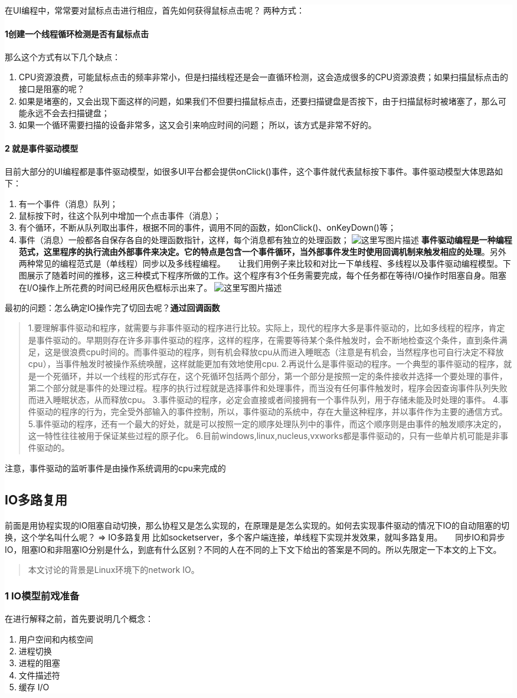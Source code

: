 在UI编程中，常常要对鼠标点击进行相应，首先如何获得鼠标点击呢？ 两种方式：

#### 1创建一个线程循环检测是否有鼠标点击

   那么这个方式有以下几个缺点：

1. CPU资源浪费，可能鼠标点击的频率非常小，但是扫描线程还是会一直循环检测，这会造成很多的CPU资源浪费；如果扫描鼠标点击的接口是阻塞的呢？
2. 如果是堵塞的，又会出现下面这样的问题，如果我们不但要扫描鼠标点击，还要扫描键盘是否按下，由于扫描鼠标时被堵塞了，那么可能永远不会去扫描键盘；
3. 如果一个循环需要扫描的设备非常多，这又会引来响应时间的问题； 
   所以，该方式是非常不好的。

#### 2 就是事件驱动模型 

目前大部分的UI编程都是事件驱动模型，如很多UI平台都会提供onClick()事件，这个事件就代表鼠标按下事件。事件驱动模型大体思路如下：

1. 有一个事件（消息）队列；
2. 鼠标按下时，往这个队列中增加一个点击事件（消息）；
3. 有个循环，不断从队列取出事件，根据不同的事件，调用不同的函数，如onClick()、onKeyDown()等；
4. 事件（消息）一般都各自保存各自的处理函数指针，这样，每个消息都有独立的处理函数； 
   ![这里写图片描述](https://gitee.com/froggengo/cloudimage/raw/master/img/20210323131719.png)
   **事件驱动编程是一种编程范式，这里程序的执行流由外部事件来决定。它的特点是包含一个事件循环，当外部事件发生时使用回调机制来触发相应的处理**。另外两种常见的编程范式是（单线程）同步以及多线程编程。 
   　
   让我们用例子来比较和对比一下单线程、多线程以及事件驱动编程模型。下图展示了随着时间的推移，这三种模式下程序所做的工作。这个程序有3个任务需要完成，每个任务都在等待I/O操作时阻塞自身。阻塞在I/O操作上所花费的时间已经用灰色框标示出来了。 
   ![这里写图片描述](https://gitee.com/froggengo/cloudimage/raw/master/img/20210323131720.png)

最初的问题：怎么确定IO操作完了切回去呢？**通过回调函数** 

> 1.要理解事件驱动和程序，就需要与非事件驱动的程序进行比较。实际上，现代的程序大多是事件驱动的，比如多线程的程序，肯定是事件驱动的。早期则存在许多非事件驱动的程序，这样的程序，在需要等待某个条件触发时，会不断地检查这个条件，直到条件满足，这是很浪费cpu时间的。而事件驱动的程序，则有机会释放cpu从而进入睡眠态（注意是有机会，当然程序也可自行决定不释放cpu），当事件触发时被操作系统唤醒，这样就能更加有效地使用cpu.
> 2.再说什么是事件驱动的程序。一个典型的事件驱动的程序，就是一个死循环，并以一个线程的形式存在，这个死循环包括两个部分，第一个部分是按照一定的条件接收并选择一个要处理的事件，第二个部分就是事件的处理过程。程序的执行过程就是选择事件和处理事件，而当没有任何事件触发时，程序会因查询事件队列失败而进入睡眠状态，从而释放cpu。
> 3.事件驱动的程序，必定会直接或者间接拥有一个事件队列，用于存储未能及时处理的事件。
> 4.事件驱动的程序的行为，完全受外部输入的事件控制，所以，事件驱动的系统中，存在大量这种程序，并以事件作为主要的通信方式。
> 5.事件驱动的程序，还有一个最大的好处，就是可以按照一定的顺序处理队列中的事件，而这个顺序则是由事件的触发顺序决定的，这一特性往往被用于保证某些过程的原子化。
> 6.目前windows,linux,nucleus,vxworks都是事件驱动的，只有一些单片机可能是非事件驱动的。

注意，事件驱动的监听事件是由操作系统调用的cpu来完成的

## **IO多路复用**

前面是用协程实现的IO阻塞自动切换，那么协程又是怎么实现的，在原理是是怎么实现的。如何去实现事件驱动的情况下IO的自动阻塞的切换，这个学名叫什么呢？ => IO多路复用 
比如socketserver，多个客户端连接，单线程下实现并发效果，就叫多路复用。 
　 
同步IO和异步IO，阻塞IO和非阻塞IO分别是什么，到底有什么区别？不同的人在不同的上下文下给出的答案是不同的。所以先限定一下本文的上下文。 

> 本文讨论的背景是Linux环境下的network IO。

### **1 IO模型前戏准备**

在进行解释之前，首先要说明几个概念：

1. 用户空间和内核空间
2. 进程切换
3. 进程的阻塞
4. 文件描述符
5. 缓存 I/O

